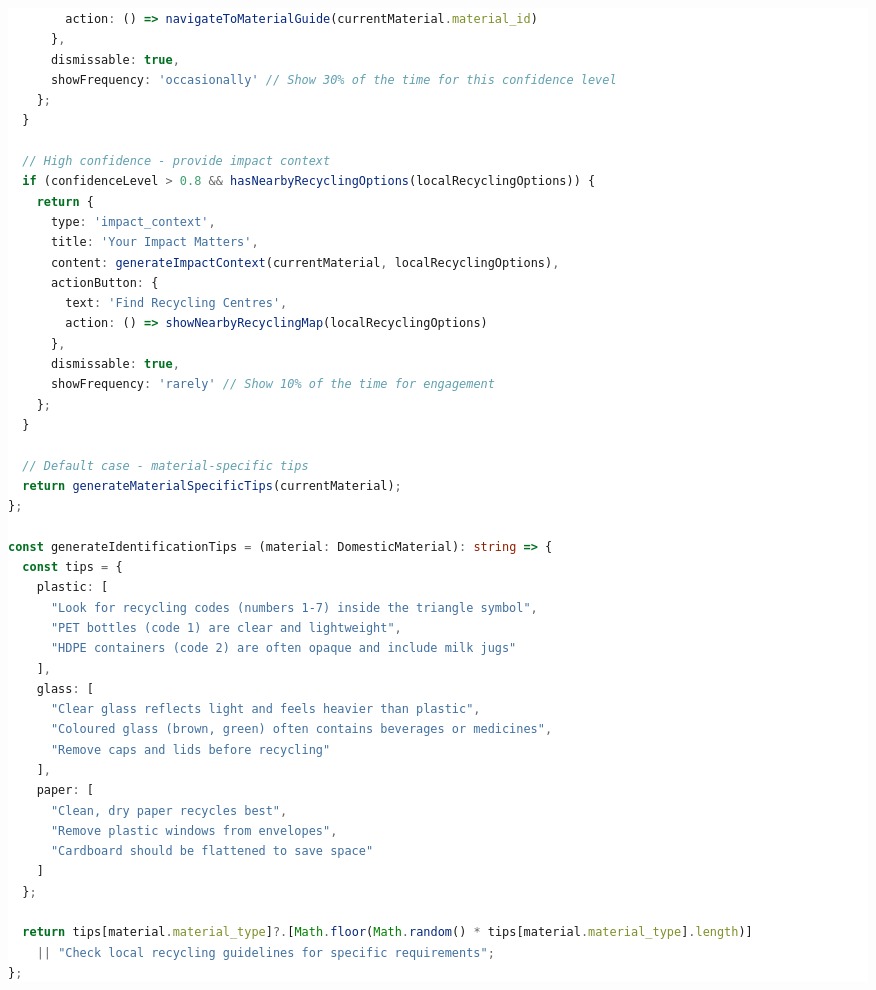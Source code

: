 ```typescript
        action: () => navigateToMaterialGuide(currentMaterial.material_id)
      },
      dismissable: true,
      showFrequency: 'occasionally' // Show 30% of the time for this confidence level
    };
  }

  // High confidence - provide impact context
  if (confidenceLevel > 0.8 && hasNearbyRecyclingOptions(localRecyclingOptions)) {
    return {
      type: 'impact_context',
      title: 'Your Impact Matters',
      content: generateImpactContext(currentMaterial, localRecyclingOptions),
      actionButton: {
        text: 'Find Recycling Centres',
        action: () => showNearbyRecyclingMap(localRecyclingOptions)
      },
      dismissable: true,
      showFrequency: 'rarely' // Show 10% of the time for engagement
    };
  }

  // Default case - material-specific tips
  return generateMaterialSpecificTips(currentMaterial);
};

const generateIdentificationTips = (material: DomesticMaterial): string => {
  const tips = {
    plastic: [
      "Look for recycling codes (numbers 1-7) inside the triangle symbol",
      "PET bottles (code 1) are clear and lightweight",
      "HDPE containers (code 2) are often opaque and include milk jugs"
    ],
    glass: [
      "Clear glass reflects light and feels heavier than plastic",
      "Coloured glass (brown, green) often contains beverages or medicines",
      "Remove caps and lids before recycling"
    ],
    paper: [
      "Clean, dry paper recycles best",
      "Remove plastic windows from envelopes",
      "Cardboard should be flattened to save space"
    ]
  };

  return tips[material.material_type]?.[Math.floor(Math.random() * tips[material.material_type].length)]
    || "Check local recycling guidelines for specific requirements";
};
```

